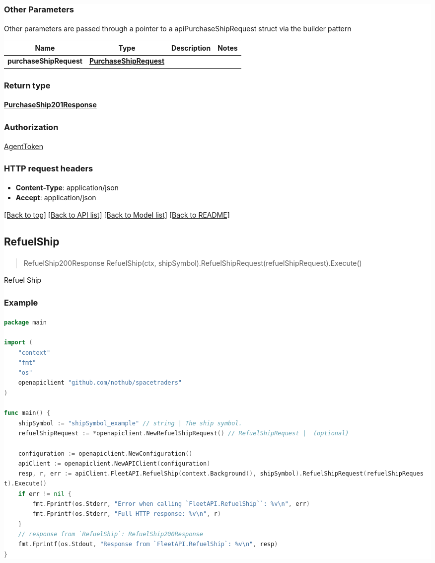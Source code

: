 

### Other Parameters

Other parameters are passed through a pointer to a apiPurchaseShipRequest struct via the builder pattern


Name | Type | Description  | Notes
------------- | ------------- | ------------- | -------------
 **purchaseShipRequest** | [**PurchaseShipRequest**](PurchaseShipRequest.md) |  | 

### Return type

[**PurchaseShip201Response**](PurchaseShip201Response.md)

### Authorization

[AgentToken](../README.md#AgentToken)

### HTTP request headers

- **Content-Type**: application/json
- **Accept**: application/json

[[Back to top]](#) [[Back to API list]](../README.md#documentation-for-api-endpoints)
[[Back to Model list]](../README.md#documentation-for-models)
[[Back to README]](../README.md)


## RefuelShip

> RefuelShip200Response RefuelShip(ctx, shipSymbol).RefuelShipRequest(refuelShipRequest).Execute()

Refuel Ship



### Example

```go
package main

import (
	"context"
	"fmt"
	"os"
	openapiclient "github.com/nothub/spacetraders"
)

func main() {
	shipSymbol := "shipSymbol_example" // string | The ship symbol.
	refuelShipRequest := *openapiclient.NewRefuelShipRequest() // RefuelShipRequest |  (optional)

	configuration := openapiclient.NewConfiguration()
	apiClient := openapiclient.NewAPIClient(configuration)
	resp, r, err := apiClient.FleetAPI.RefuelShip(context.Background(), shipSymbol).RefuelShipRequest(refuelShipRequest).Execute()
	if err != nil {
		fmt.Fprintf(os.Stderr, "Error when calling `FleetAPI.RefuelShip``: %v\n", err)
		fmt.Fprintf(os.Stderr, "Full HTTP response: %v\n", r)
	}
	// response from `RefuelShip`: RefuelShip200Response
	fmt.Fprintf(os.Stdout, "Response from `FleetAPI.RefuelShip`: %v\n", resp)
}
```
